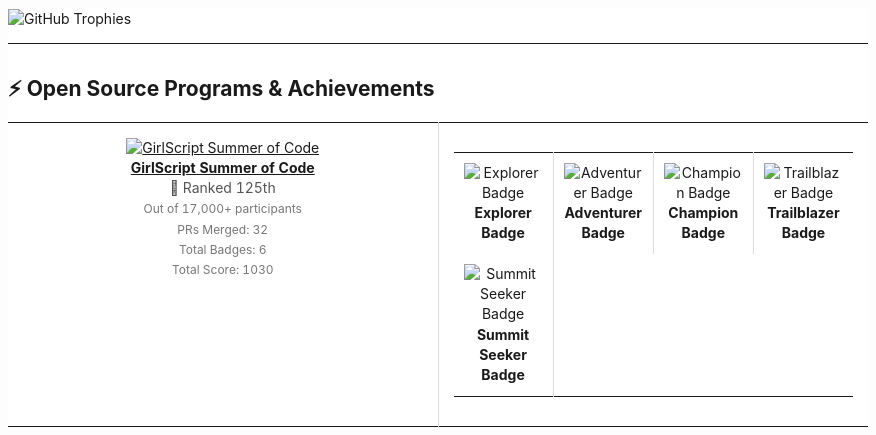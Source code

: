 	
  <img align="center" src="https://github-profile-trophy.vercel.app/?username=Shantnu-singh&theme=darkhub&column=8&margin-w=12" alt="GitHub Trophies" style="width: 100%; display: inline-block;" />
</div>
<hr>

## :zap: Open Source Programs & Achievements

<div align="center">
  <table>
    <tr align="center">
      <td style="border-right: 1px solid #dddddd; padding: 15px;" valign="top" width="50%">
        <a href="">
          <img src="https://github.com/ananyag309/ananyag309/blob/main/gssoc.png" alt="GirlScript Summer of Code" width="120" />
          <br>
          <strong>GirlScript Summer of Code</strong>
        </a>
        <br>
        <span style="font-size: 14px; color: #555555;">🏅 Ranked 125th</span>
        <br>
        <span style="font-size: 12px; color: #777777;">
	  Out of 17,000+ participants<br>
          PRs Merged: 32<br>
          Total Badges: 6<br>
          Total Score: 1030<br>
        </span>
      </td>
      <td style="padding: 15px;" valign="top" width="50%">
        <table>
          <tr align="center">
            <td style="border-right: 1px solid #dddddd; padding: 10px;" width="100">
              <img src="images/Explorer Badge.png" alt="Explorer Badge" width="80" />
              <br>
              <strong>Explorer Badge</strong>
            </td>
            <td style="border-right: 1px solid #dddddd; padding: 10px;" width="100">
              <img src="images/Adventurer Badge.png" alt="Adventurer Badge" width="80" />
              <br>
              <strong>Adventurer Badge</strong>
            </td>
            <td style="border-right: 1px solid #dddddd; padding: 10px;" width="100">
              <img src="images/Champion Badge.png" alt="Champion Badge" width="80" />
              <br>
              <strong>Champion Badge</strong>
            </td>
            <td style="padding: 10px;" width="100">
              <img src="images/Trailblazer Badge.png" alt="Trailblazer Badge" width="80" />
              <br>
              <strong>Trailblazer Badge</strong>
            </td>
          </tr>
          <tr align="center">
            <td style="border-right: 1px solid #dddddd; padding: 10px;" width="100">
              <img src="images/Summit Seeker Badge.png" alt="Summit Seeker Badge" width="80" />
              <br>
              <strong>Summit Seeker Badge</strong>
            </td>

